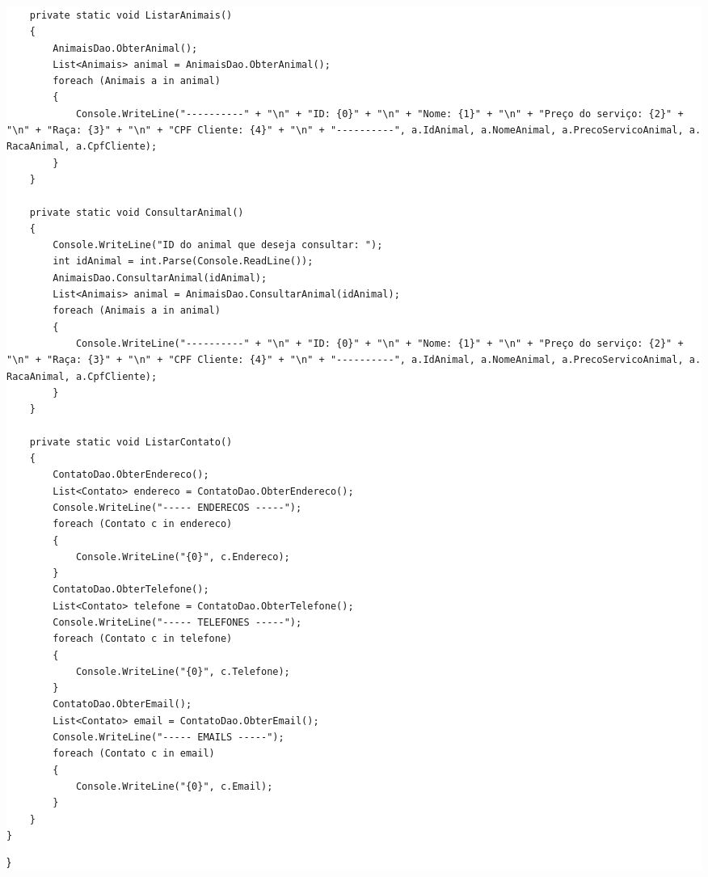         private static void ListarAnimais()
        {
            AnimaisDao.ObterAnimal();
            List<Animais> animal = AnimaisDao.ObterAnimal();
            foreach (Animais a in animal)
            {
                Console.WriteLine("----------" + "\n" + "ID: {0}" + "\n" + "Nome: {1}" + "\n" + "Preço do serviço: {2}" + "\n" + "Raça: {3}" + "\n" + "CPF Cliente: {4}" + "\n" + "----------", a.IdAnimal, a.NomeAnimal, a.PrecoServicoAnimal, a.RacaAnimal, a.CpfCliente);
            }
        }

        private static void ConsultarAnimal()
        {
            Console.WriteLine("ID do animal que deseja consultar: ");
            int idAnimal = int.Parse(Console.ReadLine());
            AnimaisDao.ConsultarAnimal(idAnimal);
            List<Animais> animal = AnimaisDao.ConsultarAnimal(idAnimal);
            foreach (Animais a in animal)
            {
                Console.WriteLine("----------" + "\n" + "ID: {0}" + "\n" + "Nome: {1}" + "\n" + "Preço do serviço: {2}" + "\n" + "Raça: {3}" + "\n" + "CPF Cliente: {4}" + "\n" + "----------", a.IdAnimal, a.NomeAnimal, a.PrecoServicoAnimal, a.RacaAnimal, a.CpfCliente);
            }
        }

        private static void ListarContato()
        {
            ContatoDao.ObterEndereco();
            List<Contato> endereco = ContatoDao.ObterEndereco();
            Console.WriteLine("----- ENDERECOS -----");
            foreach (Contato c in endereco)
            {
                Console.WriteLine("{0}", c.Endereco);
            }
            ContatoDao.ObterTelefone();
            List<Contato> telefone = ContatoDao.ObterTelefone();
            Console.WriteLine("----- TELEFONES -----");
            foreach (Contato c in telefone)
            {
                Console.WriteLine("{0}", c.Telefone);
            }
            ContatoDao.ObterEmail();
            List<Contato> email = ContatoDao.ObterEmail();
            Console.WriteLine("----- EMAILS -----");
            foreach (Contato c in email)
            {
                Console.WriteLine("{0}", c.Email);
            }
        }
    }
}
